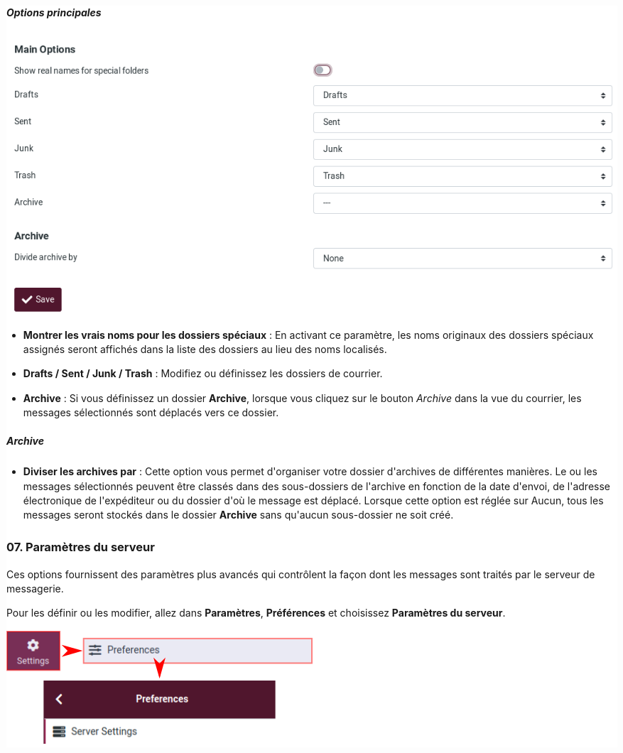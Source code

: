 ##### Options principales

![Dossiers spéciaux](en/special_folders.png)

- **Montrer les vrais noms pour les dossiers spéciaux** : En activant ce paramètre, les noms originaux des dossiers spéciaux assignés seront affichés dans la liste des dossiers au lieu des noms localisés.

- **Drafts / Sent / Junk / Trash** : Modifiez ou définissez les dossiers de courrier.

- **Archive** : Si vous définissez un dossier **Archive**, lorsque vous cliquez sur le bouton *Archive* dans la vue du courrier, les messages sélectionnés sont déplacés vers ce dossier.

##### Archive

- **Diviser les archives par** : Cette option vous permet d'organiser votre dossier d'archives de différentes manières. Le ou les messages sélectionnés peuvent être classés dans des sous-dossiers de l'archive en fonction de la date d'envoi, de l'adresse électronique de l'expéditeur ou du dossier d'où le message est déplacé. Lorsque cette option est réglée sur Aucun, tous les messages seront stockés dans le dossier **Archive** sans qu'aucun sous-dossier ne soit créé.


### 07. Paramètres du serveur
Ces options fournissent des paramètres plus avancés qui contrôlent la façon dont les messages sont traités par le serveur de messagerie.

Pour les définir ou les modifier, allez dans **Paramètres**, **Préférences** et choisissez **Paramètres du serveur**.

![Paramètres du serveur](en/pref_server_set.png)

